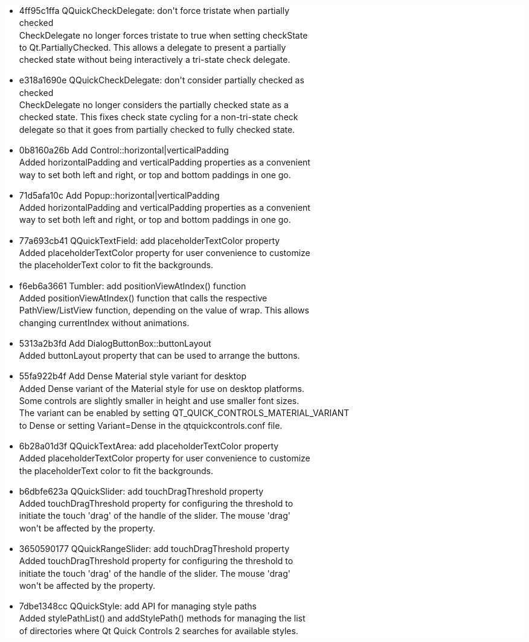 * 4ff95c1ffa QQuickCheckDelegate: don't force tristate when partially  
checked  
CheckDelegate no longer forces tristate to true when setting checkState  
to Qt.PartiallyChecked. This allows a delegate to present a partially  
checked state without being interactively a tri-state check delegate.  
  
* e318a1690e QQuickCheckDelegate: don't consider partially checked as  
checked  
CheckDelegate no longer considers the partially checked state as a  
checked state. This fixes check state cycling for a non-tri-state check  
delegate so that it goes from partially checked to fully checked state.  
  
* 0b8160a26b Add Control::horizontal|verticalPadding  
Added horizontalPadding and verticalPadding properties as a convenient  
way to set both left and right, or top and bottom paddings in one go.  
  
* 71d5afa10c Add Popup::horizontal|verticalPadding  
Added horizontalPadding and verticalPadding properties as a convenient  
way to set both left and right, or top and bottom paddings in one go.  
  
* 77a693cb41 QQuickTextField: add placeholderTextColor property  
Added placeholderTextColor property for user convenience to customize  
the placeholderText color to fit the backgrounds.  
  
* f6eb6a3661 Tumbler: add positionViewAtIndex() function  
Added positionViewAtIndex() function that calls the respective  
PathView/ListView function, depending on the value of wrap. This allows  
changing currentIndex without animations.  
  
* 5313a2b3fd Add DialogButtonBox::buttonLayout  
Added buttonLayout property that can be used to arrange the buttons.  
  
* 55fa922b4f Add Dense Material style variant for desktop  
Added Dense variant of the Material style for use on desktop platforms.  
Some controls are slightly smaller in height and use smaller font sizes.  
The variant can be enabled by setting QT_QUICK_CONTROLS_MATERIAL_VARIANT  
to Dense or setting Variant=Dense in the qtquickcontrols.conf file.  
  
* 6b28a01d3f QQuickTextArea: add placeholderTextColor property  
Added placeholderTextColor property for user convenience to customize  
the placeholderText color to fit the backgrounds.  
  
* b6dbfe623a QQuickSlider: add touchDragThreshold property  
Added touchDragThreshold property for configuring the threshold to  
initiate the touch 'drag' of the handle of the slider. The mouse 'drag'  
won't be affected by the property.  
  
* 3650590177 QQuickRangeSlider: add touchDragThreshold property  
Added touchDragThreshold property for configuring the threshold to  
initiate the touch 'drag' of the handle of the slider. The mouse 'drag'  
won't be affected by the property.  
  
* 7dbe1348cc QQuickStyle: add API for managing style paths  
Added stylePathList() and addStylePath() methods for managing the list  
of directories where Qt Quick Controls 2 searches for available styles.  
  